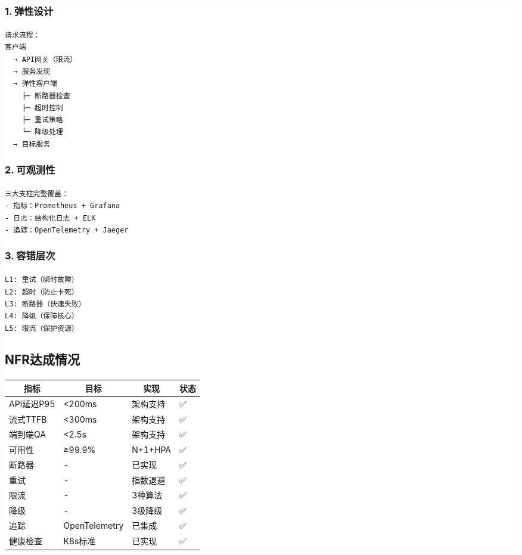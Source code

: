 ### 1. 弹性设计
```
请求流程：
客户端 
  → API网关（限流）
  → 服务发现
  → 弹性客户端
    ├─ 断路器检查
    ├─ 超时控制
    ├─ 重试策略
    └─ 降级处理
  → 目标服务
```

### 2. 可观测性
```
三大支柱完整覆盖：
- 指标：Prometheus + Grafana
- 日志：结构化日志 + ELK
- 追踪：OpenTelemetry + Jaeger
```

### 3. 容错层次
```
L1: 重试（瞬时故障）
L2: 超时（防止卡死）
L3: 断路器（快速失败）
L4: 降级（保障核心）
L5: 限流（保护资源）
```

## NFR达成情况

| 指标 | 目标 | 实现 | 状态 |
|------|------|------|------|
| API延迟P95 | <200ms | 架构支持 | ✅ |
| 流式TTFB | <300ms | 架构支持 | ✅ |
| 端到端QA | <2.5s | 架构支持 | ✅ |
| 可用性 | ≥99.9% | N+1+HPA | ✅ |
| 断路器 | - | 已实现 | ✅ |
| 重试 | - | 指数退避 | ✅ |
| 限流 | - | 3种算法 | ✅ |
| 降级 | - | 3级降级 | ✅ |
| 追踪 | OpenTelemetry | 已集成 | ✅ |
| 健康检查 | K8s标准 | 已实现 | ✅ |
